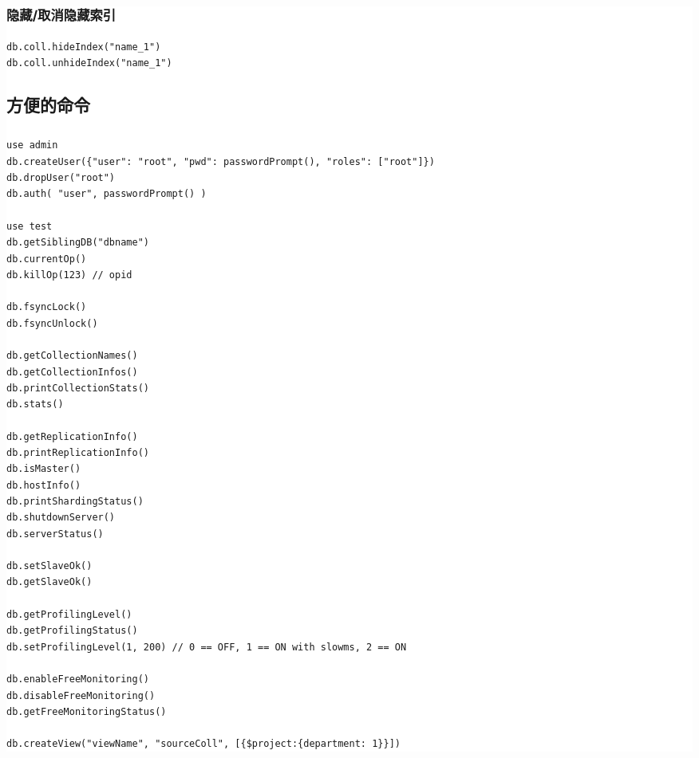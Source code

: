 ### 隐藏/取消隐藏索引

```mongodb
db.coll.hideIndex("name_1")
db.coll.unhideIndex("name_1")
```

方便的命令
---

###


```mongodb
use admin
db.createUser({"user": "root", "pwd": passwordPrompt(), "roles": ["root"]})
db.dropUser("root")
db.auth( "user", passwordPrompt() )

use test
db.getSiblingDB("dbname")
db.currentOp()
db.killOp(123) // opid

db.fsyncLock()
db.fsyncUnlock()

db.getCollectionNames()
db.getCollectionInfos()
db.printCollectionStats()
db.stats()

db.getReplicationInfo()
db.printReplicationInfo()
db.isMaster()
db.hostInfo()
db.printShardingStatus()
db.shutdownServer()
db.serverStatus()

db.setSlaveOk()
db.getSlaveOk()

db.getProfilingLevel()
db.getProfilingStatus()
db.setProfilingLevel(1, 200) // 0 == OFF, 1 == ON with slowms, 2 == ON

db.enableFreeMonitoring()
db.disableFreeMonitoring()
db.getFreeMonitoringStatus()

db.createView("viewName", "sourceColl", [{$project:{department: 1}}])
```
